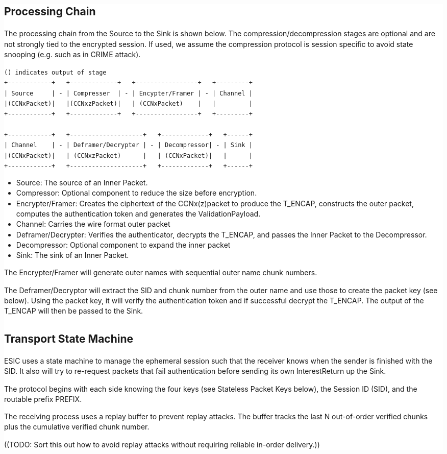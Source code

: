 ## Processing Chain

The processing chain from the Source to the Sink is shown below.  The
compression/decompression stages are optional and are not strongly tied
to the encrypted session.  If used, we assume the compression protocol is
session specific to avoid state snooping (e.g. such as in CRIME attack).

~~~
() indicates output of stage
+------------+   +-------------+   +-----------------+   +---------+
| Source     | - | Compresser  | - | Encypter/Framer | - | Channel |
|(CCNxPacket)|   |(CCNxzPacket)|   | (CCNxPacket)    |   |         |
+------------+   +-------------+   +-----------------+   +---------+

+------------+   +--------------------+   +-------------+   +------+
| Channel    | - | Deframer/Decrypter | - | Decompressor| - | Sink |
|(CCNxPacket)|   | (CCNxzPacket)      |   | (CCNxPacket)|   |      |
+------------+   +--------------------+   +-------------+   +------+
~~~

- Source: The source of an Inner Packet.
- Compressor: Optional component to reduce the size before encryption.
- Encrypter/Framer: Creates the ciphertext of the CCNx(z)packet to produce
   the T_ENCAP, constructs the outer packet, computes the authentication token
   and generates the ValidationPayload.
- Channel: Carries the wire format outer packet
- Deframer/Decrypter: Verifies the authenticator, decrypts the T_ENCAP, and
   passes the Inner Packet to the Decompressor.
- Decompressor: Optional component to expand the inner packet
- Sink: The sink of an Inner Packet.

The Encrypter/Framer will generate outer names with sequential outer name
chunk numbers.

The Deframer/Decryptor will extract the SID and chunk number from the outer name
and use those to create the packet key (see below).  Using the packet key,
it will verify the authentication token and if successful decrypt the T_ENCAP.
The output of the T_ENCAP will then be passed to the Sink.

## Transport State Machine

ESIC uses a state machine to manage the ephemeral session such that the
receiver knows when the sender is finished with the SID.  It also will
try to re-request packets that fail authentication before sending its
own InterestReturn up the Sink.

The protocol begins with each side knowing the four keys (see Stateless Packet Keys below),
the Session ID (SID), and the routable prefix PREFIX.

The receiving process uses a replay buffer to prevent replay attacks.  The buffer
tracks the last N out-of-order verified chunks plus the cumulative verified chunk number.

((TODO: Sort this out how to avoid replay attacks without requiring reliable in-order delivery.))

